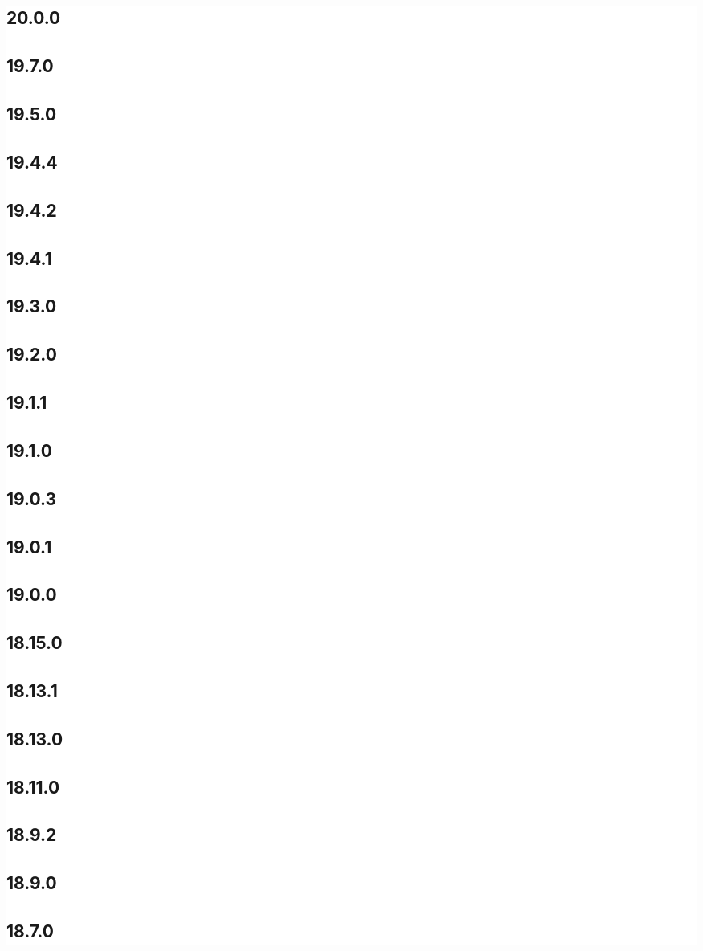 ## 20.0.0

## 19.7.0

## 19.5.0

## 19.4.4

## 19.4.2

## 19.4.1

## 19.3.0

## 19.2.0

## 19.1.1

## 19.1.0

## 19.0.3

## 19.0.1

## 19.0.0

## 18.15.0

## 18.13.1

## 18.13.0

## 18.11.0

## 18.9.2

## 18.9.0

## 18.7.0
